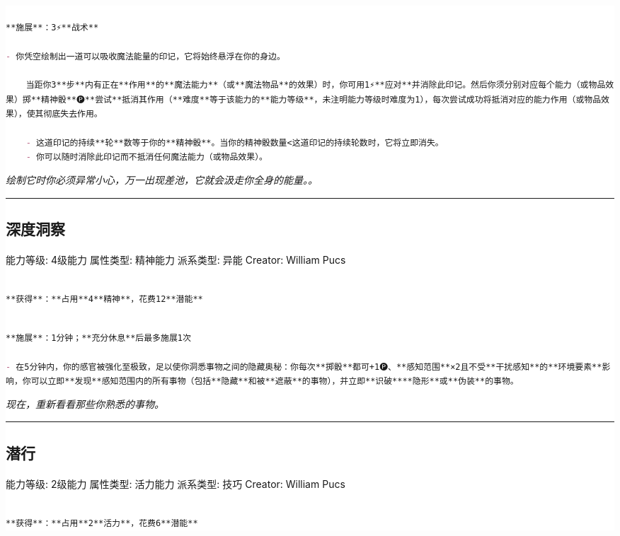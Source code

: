 ```md

**施展**：3⚡️**战术**

- 你凭空绘制出一道可以吸收魔法能量的印记，它将始终悬浮在你的身边。
    
    当距你3**步**内有正在**作用**的**魔法能力**（或**魔法物品**的效果）时，你可用1⚡️**应对**并消除此印记。然后你须分别对应每个能力（或物品效果）掷**精神骰**🅟**尝试**抵消其作用（**难度**等于该能力的**能力等级**，未注明能力等级时难度为1），每次尝试成功将抵消对应的能力作用（或物品效果），使其彻底失去作用。
    
    - 这道印记的持续**轮**数等于你的**精神骰**。当你的精神骰数量<这道印记的持续轮数时，它将立即消失。
    - 你可以随时消除此印记而不抵消任何魔法能力（或物品效果）。
```

*绘制它时你必须异常小心，万一出现差池，它就会汲走你全身的能量。。*

---

## 深度洞察

能力等级: 4级能力
属性类型: 精神能力
派系类型: 异能
Creator: William Pucs

```md

**获得**：**占用**4**精神**，花费12**潜能**

```

```md

**施展**：1分钟；**充分休息**后最多施展1次

- 在5分钟内，你的感官被强化至极致，足以使你洞悉事物之间的隐藏奥秘：你每次**掷骰**都可+1🅟、**感知范围**×2且不受**干扰感知**的**环境要素**影响，你可以立即**发现**感知范围内的所有事物（包括**隐藏**和被**遮蔽**的事物），并立即**识破****隐形**或**伪装**的事物。
```

*现在，重新看看那些你熟悉的事物。*

---

## 潜行

能力等级: 2级能力
属性类型: 活力能力
派系类型: 技巧
Creator: William Pucs

```md

**获得**：**占用**2**活力**，花费6**潜能**

```
